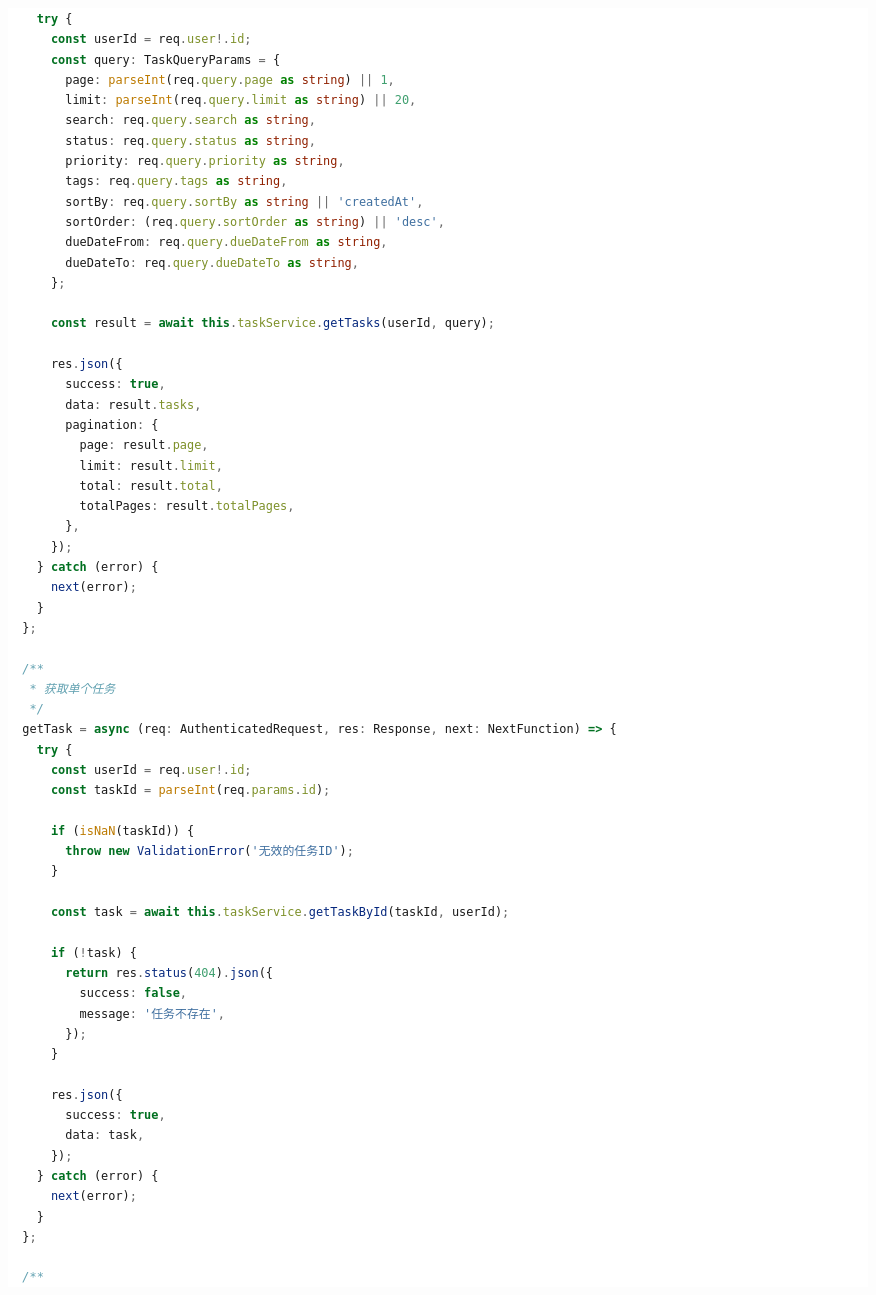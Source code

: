```typescript
    try {
      const userId = req.user!.id;
      const query: TaskQueryParams = {
        page: parseInt(req.query.page as string) || 1,
        limit: parseInt(req.query.limit as string) || 20,
        search: req.query.search as string,
        status: req.query.status as string,
        priority: req.query.priority as string,
        tags: req.query.tags as string,
        sortBy: req.query.sortBy as string || 'createdAt',
        sortOrder: (req.query.sortOrder as string) || 'desc',
        dueDateFrom: req.query.dueDateFrom as string,
        dueDateTo: req.query.dueDateTo as string,
      };

      const result = await this.taskService.getTasks(userId, query);

      res.json({
        success: true,
        data: result.tasks,
        pagination: {
          page: result.page,
          limit: result.limit,
          total: result.total,
          totalPages: result.totalPages,
        },
      });
    } catch (error) {
      next(error);
    }
  };

  /**
   * 获取单个任务
   */
  getTask = async (req: AuthenticatedRequest, res: Response, next: NextFunction) => {
    try {
      const userId = req.user!.id;
      const taskId = parseInt(req.params.id);

      if (isNaN(taskId)) {
        throw new ValidationError('无效的任务ID');
      }

      const task = await this.taskService.getTaskById(taskId, userId);

      if (!task) {
        return res.status(404).json({
          success: false,
          message: '任务不存在',
        });
      }

      res.json({
        success: true,
        data: task,
      });
    } catch (error) {
      next(error);
    }
  };

  /**
```